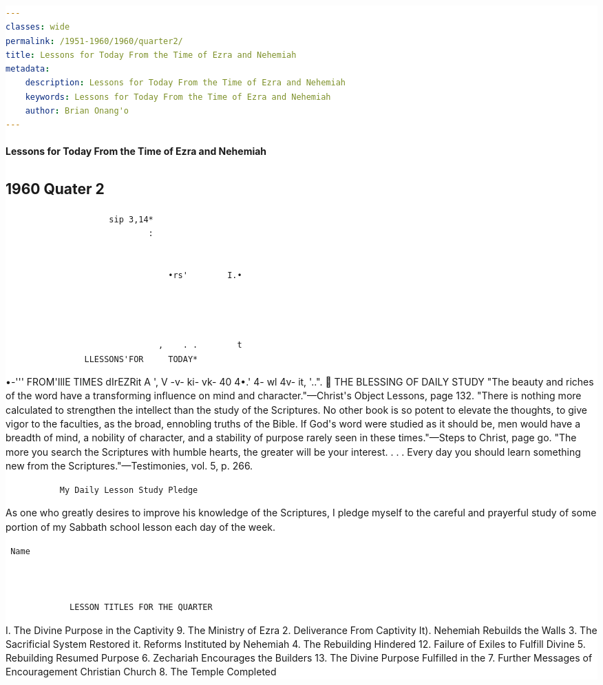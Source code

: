 ```yaml
---
classes: wide
permalink: /1951-1960/1960/quarter2/
title: Lessons for Today From the Time of Ezra and Nehemiah
metadata:
    description: Lessons for Today From the Time of Ezra and Nehemiah
    keywords: Lessons for Today From the Time of Ezra and Nehemiah
    author: Brian Onang'o
---
```


#### Lessons for Today From the Time of Ezra and Nehemiah

## 1960 Quater 2
                         sip 3,14*
                                 :


                                     •rs'        I.•




                                   ,    . .        t
                    LLESSONS'FOR     TODAY*
•-''' FROM'IllE TIMES dIrEZRit
     A ', V -v- ki- vk- 40 4•.' 4- wl 4v-     it, '..".
          THE BLESSING OF DAILY STUDY
   "The beauty and riches of the word have a transforming influence on
mind and character."—Christ's Object Lessons, page 132.
   "There is nothing more calculated to strengthen the intellect than the
study of the Scriptures. No other book is so potent to elevate the thoughts,
to give vigor to the faculties, as the broad, ennobling truths of the Bible.
If God's word were studied as it should be, men would have a breadth of
mind, a nobility of character, and a stability of purpose rarely seen in
these times."—Steps to Christ, page go.
   "The more you search the Scriptures with humble hearts, the greater will
be your interest. . . . Every day you should learn something new from the
Scriptures."—Testimonies, vol. 5, p. 266.


               My Daily Lesson Study Pledge
   As one who greatly desires to improve his knowledge of the Scriptures, I
pledge myself to the careful and prayerful study of some portion of my
Sabbath school lesson each day of the week.



     Name



                 LESSON TITLES FOR THE QUARTER
I. The Divine Purpose in the Captivity             9. The Ministry of Ezra
2. Deliverance From Captivity                     It). Nehemiah Rebuilds the Walls
3. The Sacrificial System Restored                it. Reforms Instituted by Nehemiah
4. The Rebuilding Hindered                        12. Failure of Exiles to Fulfill Divine
5. Rebuilding Resumed                                  Purpose
6. Zechariah Encourages the Builders              13. The Divine Purpose Fulfilled in the
7. Further Messages of Encouragement                   Christian Church
8. The Temple Completed
